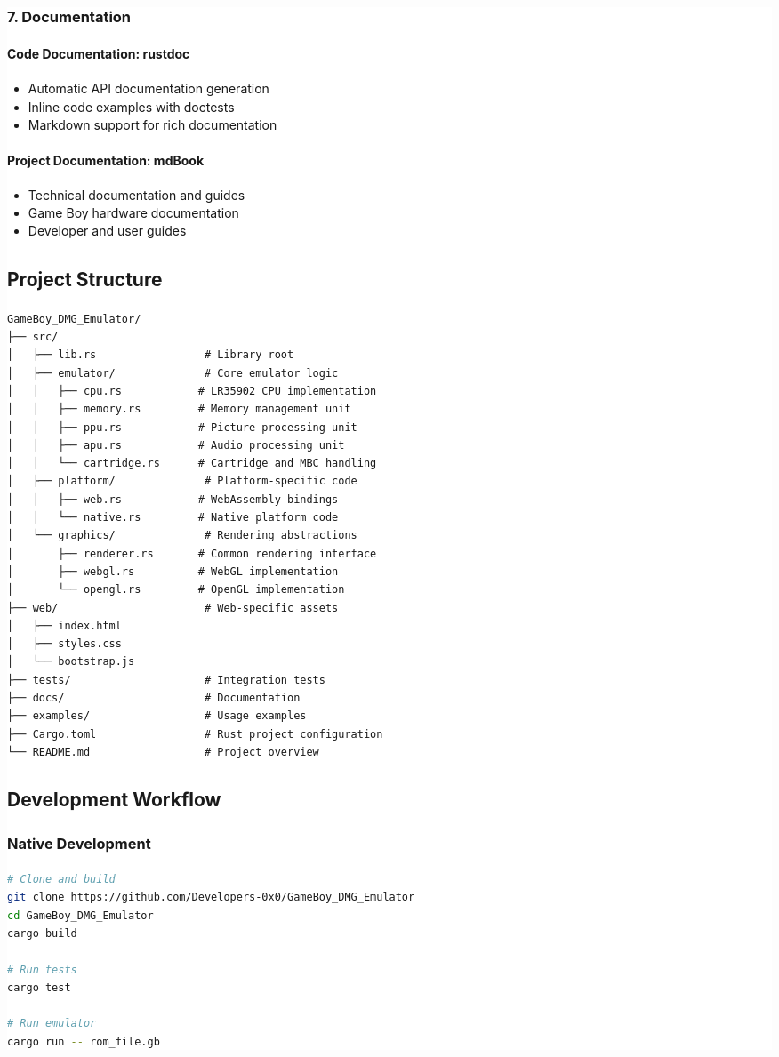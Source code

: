 ### 7. Documentation

#### Code Documentation: **rustdoc**
- Automatic API documentation generation
- Inline code examples with doctests
- Markdown support for rich documentation

#### Project Documentation: **mdBook**
- Technical documentation and guides
- Game Boy hardware documentation
- Developer and user guides

## Project Structure

```
GameBoy_DMG_Emulator/
├── src/
│   ├── lib.rs                 # Library root
│   ├── emulator/              # Core emulator logic
│   │   ├── cpu.rs            # LR35902 CPU implementation
│   │   ├── memory.rs         # Memory management unit
│   │   ├── ppu.rs            # Picture processing unit
│   │   ├── apu.rs            # Audio processing unit
│   │   └── cartridge.rs      # Cartridge and MBC handling
│   ├── platform/              # Platform-specific code
│   │   ├── web.rs            # WebAssembly bindings
│   │   └── native.rs         # Native platform code
│   └── graphics/              # Rendering abstractions
│       ├── renderer.rs       # Common rendering interface
│       ├── webgl.rs          # WebGL implementation
│       └── opengl.rs         # OpenGL implementation
├── web/                       # Web-specific assets
│   ├── index.html
│   ├── styles.css
│   └── bootstrap.js
├── tests/                     # Integration tests
├── docs/                      # Documentation
├── examples/                  # Usage examples
├── Cargo.toml                 # Rust project configuration
└── README.md                  # Project overview
```

## Development Workflow

### Native Development
```bash
# Clone and build
git clone https://github.com/Developers-0x0/GameBoy_DMG_Emulator
cd GameBoy_DMG_Emulator
cargo build

# Run tests
cargo test

# Run emulator
cargo run -- rom_file.gb
```
